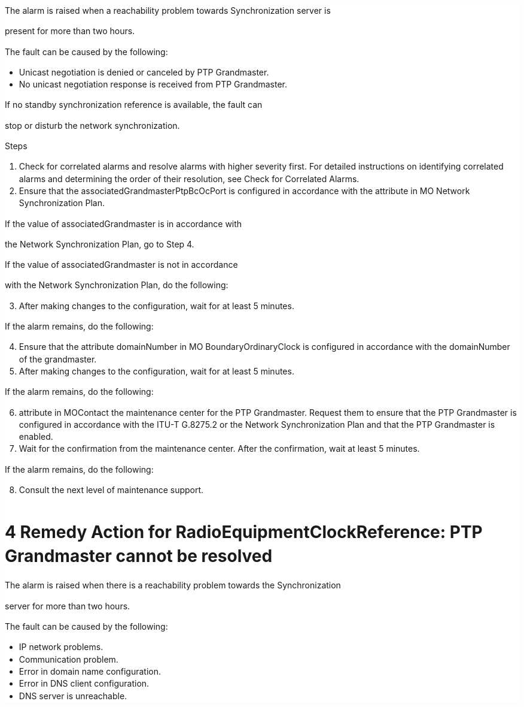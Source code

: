 The alarm is raised when a reachability problem towards Synchronization server is

present for more than two hours.

The fault can be caused by the following:

- Unicast negotiation is denied or canceled by PTP Grandmaster.
- No unicast negotiation response is received from PTP Grandmaster.

If no standby synchronization reference is available, the fault can

stop or disturb the network synchronization.

Steps

1. Check for correlated alarms and resolve alarms with higher severity first. For detailed instructions on identifying correlated alarms and determining the order of their resolution, see Check for Correlated Alarms.
2. Ensure that the associatedGrandmasterPtpBcOcPort is configured in accordance with the attribute in MO Network Synchronization Plan.

If the value of associatedGrandmaster is in accordance with

the Network Synchronization Plan, go to Step 4.

If the value of associatedGrandmaster is not in accordance

with the Network Synchronization Plan, do the following:

3. After making changes to the configuration, wait for at least 5 minutes.

If the alarm remains, do the following:

4. Ensure that the attribute domainNumber in MO BoundaryOrdinaryClock is configured in accordance with the domainNumber of the grandmaster.
5. After making changes to the configuration, wait for at least 5 minutes.

If the alarm remains, do the following:

6. attribute in MOContact the maintenance center for the PTP Grandmaster. Request them to ensure that the PTP Grandmaster is configured in accordance with the ITU-T G.8275.2 or the Network Synchronization Plan and that the PTP Grandmaster is enabled.
7. Wait for the confirmation from the maintenance center. After the confirmation, wait at least 5 minutes.

If the alarm remains, do the following:

8. Consult the next level of maintenance support.

# 4 Remedy Action for RadioEquipmentClockReference: PTP Grandmaster cannot be resolved

The alarm is raised when there is a reachability problem towards the Synchronization

server for more than two hours.

The fault can be caused by the following:

- IP network problems.
- Communication problem.
- Error in domain name configuration.
- Error in DNS client configuration.
- DNS server is unreachable.
